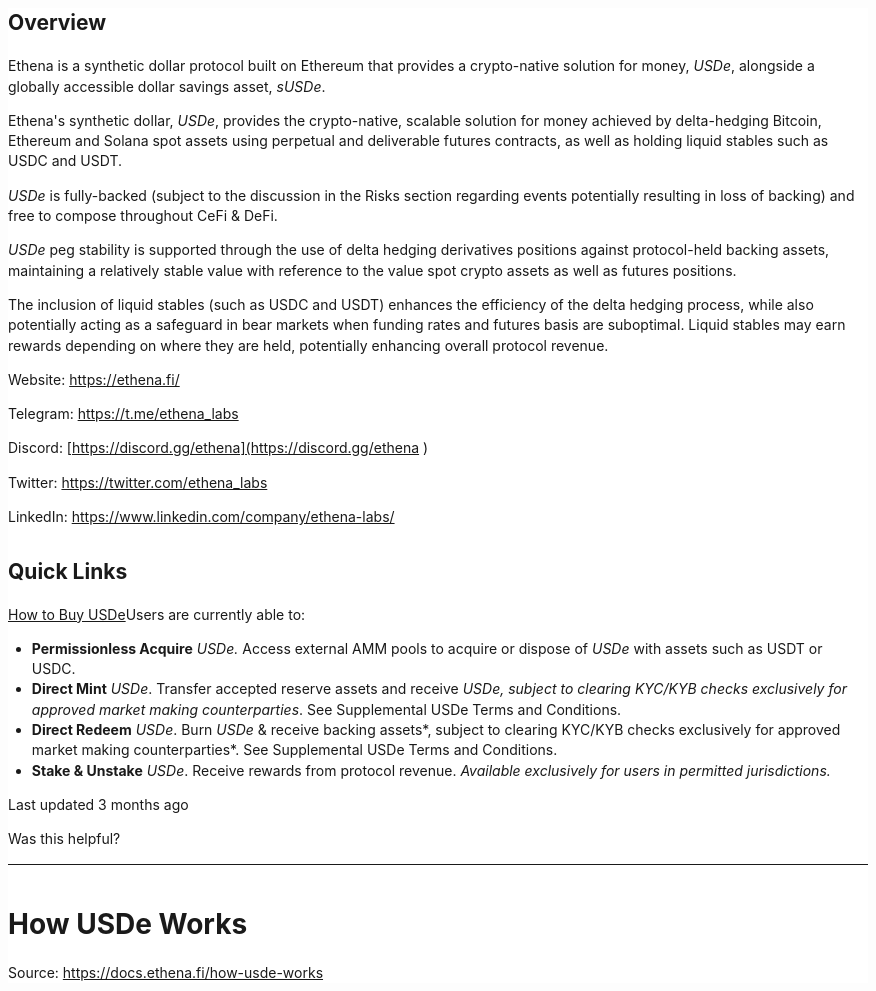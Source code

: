## Overview

Ethena is a synthetic dollar protocol built on Ethereum that provides a crypto-native solution for money, *USDe*, alongside a globally accessible dollar savings asset, *sUSDe*.

Ethena's synthetic dollar, *USDe*, provides the crypto-native, scalable solution for money achieved by delta-hedging Bitcoin, Ethereum and Solana spot assets using perpetual and deliverable futures contracts, as well as holding liquid stables such as USDC and USDT. 

*USDe* is fully-backed (subject to the discussion in the Risks section regarding events potentially resulting in loss of backing) and free to compose throughout CeFi & DeFi.

*USDe* peg stability is supported through the use of delta hedging derivatives positions against protocol-held backing assets, maintaining a relatively stable value with reference to the value spot crypto assets as well as futures positions. 

The inclusion of liquid stables (such as USDC and USDT) enhances the efficiency of the delta hedging process, while also potentially acting as a safeguard in bear markets when funding rates and futures basis are suboptimal. Liquid stables may earn rewards depending on where they are held, potentially enhancing overall protocol revenue.

Website: <https://ethena.fi/>

Telegram: <https://t.me/ethena_labs>

Discord: [https://discord.gg/ethena](https://discord.gg/ethena ) 

Twitter: <https://twitter.com/ethena_labs>

LinkedIn: <https://www.linkedin.com/company/ethena-labs/>

## Quick Links

[How to Buy USDe](/video-guides/how-to-buy-usde)Users are currently able to:

* **Permissionless Acquire** *USDe.* Access external AMM pools to acquire or dispose of *USDe* with assets such as USDT or USDC.
* **Direct Mint** *USDe*. Transfer accepted reserve assets and receive *USDe, subject to clearing KYC/KYB checks exclusively for approved market making counterparties*. See Supplemental USDe Terms and Conditions.
* **Direct Redeem** *USDe*. Burn *USDe* & receive backing assets*, subject to clearing KYC/KYB checks exclusively for approved market making counterparties*. See Supplemental USDe Terms and Conditions.
* **Stake & Unstake** *USDe*. Receive rewards from protocol revenue. *Available exclusively for users in permitted jurisdictions.*

Last updated 3 months ago

Was this helpful?

---


# How USDe Works

Source: https://docs.ethena.fi/how-usde-works
